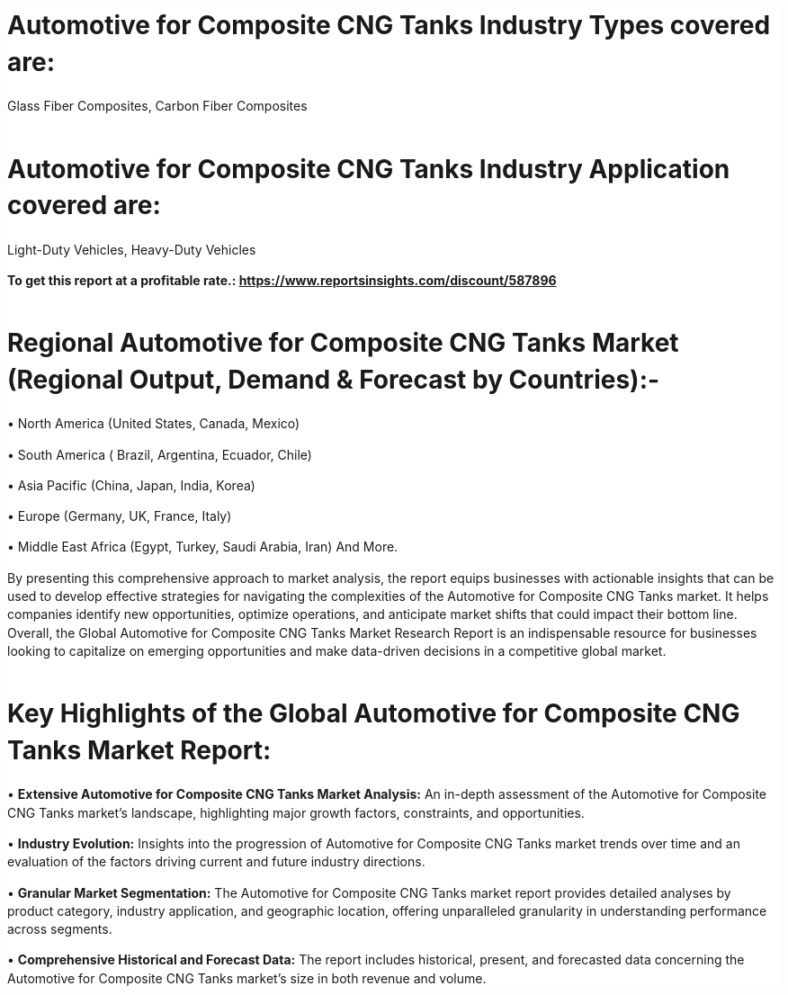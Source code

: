 # <strong>Automotive for Composite CNG Tanks Industry Types covered are:</strong>

Glass Fiber Composites, Carbon Fiber Composites

# <strong>Automotive for Composite CNG Tanks Industry Application covered are:</strong>

Light-Duty Vehicles, Heavy-Duty Vehicles

<strong>To get this report at a profitable rate.: <a href=https://www.reportsinsights.com/discount/587896>https://www.reportsinsights.com/discount/587896</a></strong></font>

# <strong>Regional Automotive for Composite CNG Tanks Market (Regional Output, Demand &amp; Forecast by Countries):-</strong>

• North America (United States, Canada, Mexico)

• South America ( Brazil, Argentina, Ecuador, Chile)

• Asia Pacific (China, Japan, India, Korea)

• Europe (Germany, UK, France, Italy)

• Middle East Africa (Egypt, Turkey, Saudi Arabia, Iran) And More.

By presenting this comprehensive approach to market analysis, the report equips businesses with actionable insights that can be used to develop effective strategies for navigating the complexities of the Automotive for Composite CNG Tanks market. It helps companies identify new opportunities, optimize operations, and anticipate market shifts that could impact their bottom line. Overall, the Global Automotive for Composite CNG Tanks Market Research Report is an indispensable resource for businesses looking to capitalize on emerging opportunities and make data-driven decisions in a competitive global market.

# <strong>Key Highlights of the Global Automotive for Composite CNG Tanks Market Report:</strong>

• <strong>Extensive Automotive for Composite CNG Tanks Market Analysis:</strong> An in-depth assessment of the Automotive for Composite CNG Tanks market’s landscape, highlighting major growth factors, constraints, and opportunities.

• <strong>Industry Evolution:</strong> Insights into the progression of Automotive for Composite CNG Tanks market trends over time and an evaluation of the factors driving current and future industry directions.

• <strong>Granular Market Segmentation:</strong> The Automotive for Composite CNG Tanks market report provides detailed analyses by product category, industry application, and geographic location, offering unparalleled granularity in understanding performance across segments.

• <strong>Comprehensive Historical and Forecast Data:</strong> The report includes historical, present, and forecasted data concerning the Automotive for Composite CNG Tanks market’s size in both revenue and volume.
